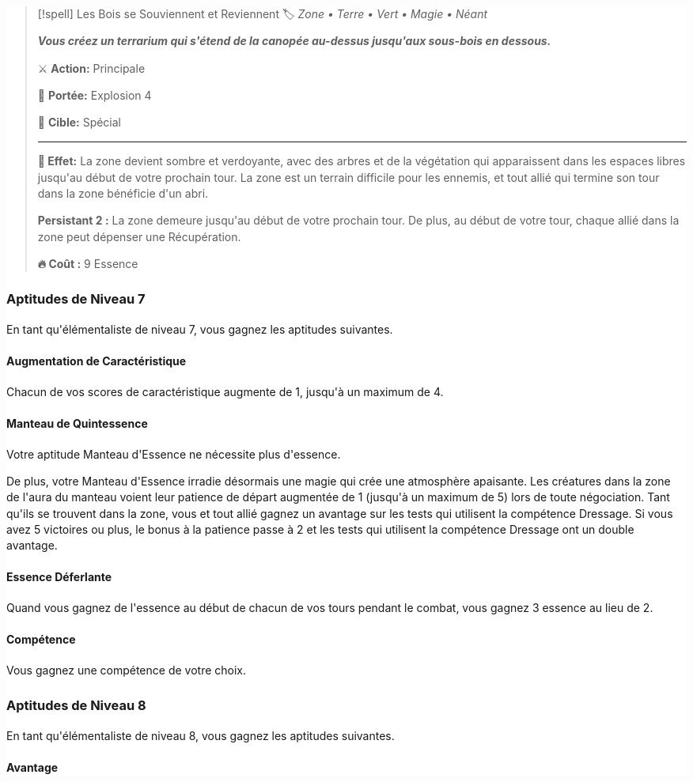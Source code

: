 > [!spell] Les Bois se Souviennent et Reviennent
> 🏷️ *Zone • Terre • Vert • Magie • Néant*
> 
> ***Vous créez un terrarium qui s'étend de la canopée au-dessus jusqu'aux sous-bois en dessous.***
> 
> <p class="no-margin">⚔️ <strong>Action:</strong> Principale</p>
> <p class="no-margin">📍 <strong>Portée:</strong> Explosion 4</p>
> <p class="no-margin">🎯 <strong>Cible:</strong> Spécial</p>
> 
> ---
> 
> **💫 Effet:** La zone devient sombre et verdoyante, avec des arbres et de la végétation qui apparaissent dans les espaces libres jusqu'au début de votre prochain tour. La zone est un terrain difficile pour les ennemis, et tout allié qui termine son tour dans la zone bénéficie d'un abri.
> 
> **Persistant 2 :** La zone demeure jusqu'au début de votre prochain tour. De plus, au début de votre tour, chaque allié dans la zone peut dépenser une Récupération.
> 
> **🔥 Coût :** 9 Essence

### Aptitudes de Niveau 7

En tant qu'élémentaliste de niveau 7, vous gagnez les aptitudes suivantes.

#### Augmentation de Caractéristique

Chacun de vos scores de caractéristique augmente de 1, jusqu'à un maximum de 4.

#### Manteau de Quintessence

Votre aptitude Manteau d'Essence ne nécessite plus d'essence.

De plus, votre Manteau d'Essence irradie désormais une magie qui crée une atmosphère apaisante. Les créatures dans la zone de l'aura du manteau voient leur patience de départ augmentée de 1 (jusqu'à un maximum de 5) lors de toute négociation. Tant qu'ils se trouvent dans la zone, vous et tout allié gagnez un avantage sur les tests qui utilisent la compétence Dressage. Si vous avez 5 victoires ou plus, le bonus à la patience passe à 2 et les tests qui utilisent la compétence Dressage ont un double avantage.

#### Essence Déferlante

Quand vous gagnez de l'essence au début de chacun de vos tours pendant le combat, vous gagnez 3 essence au lieu de 2.

#### Compétence

Vous gagnez une compétence de votre choix.

### Aptitudes de Niveau 8

En tant qu'élémentaliste de niveau 8, vous gagnez les aptitudes suivantes.

#### Avantage
